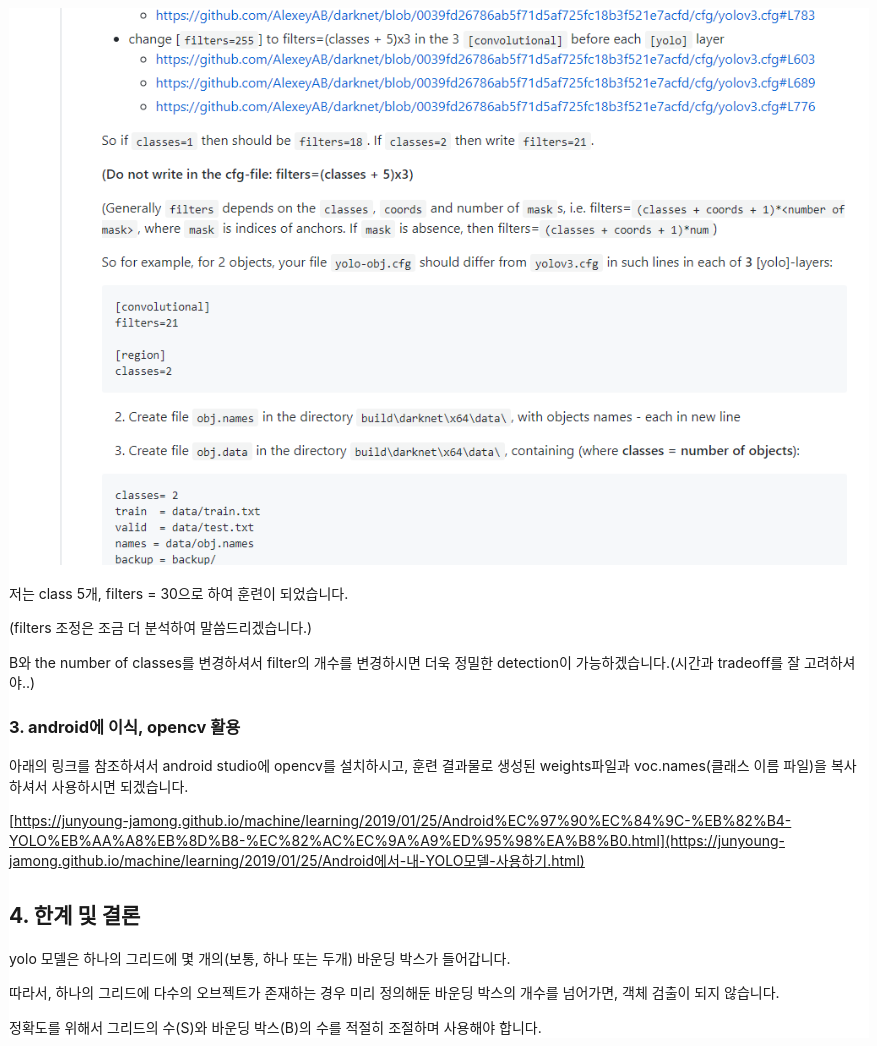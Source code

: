 ![image-20191025152924555](yolo_v3.assets/image-20191025152924555.png)

저는 class 5개, filters = 30으로 하여 훈련이 되었습니다.

(filters 조정은 조금 더 분석하여 말씀드리겠습니다.)

B와 the number of classes를 변경하셔서 filter의 개수를 변경하시면 더욱 정밀한 detection이 가능하겠습니다.(시간과 tradeoff를 잘 고려하셔야..)



### 3. android에 이식, opencv 활용

아래의 링크를 참조하셔서 android studio에 opencv를 설치하시고, 훈련 결과물로 생성된 weights파일과 voc.names(클래스 이름 파일)을 복사하셔서 사용하시면 되겠습니다.

[https://junyoung-jamong.github.io/machine/learning/2019/01/25/Android%EC%97%90%EC%84%9C-%EB%82%B4-YOLO%EB%AA%A8%EB%8D%B8-%EC%82%AC%EC%9A%A9%ED%95%98%EA%B8%B0.html](https://junyoung-jamong.github.io/machine/learning/2019/01/25/Android에서-내-YOLO모델-사용하기.html) 



## 4. 한계 및 결론

yolo 모델은 하나의 그리드에 몇 개의(보통, 하나 또는 두개) 바운딩 박스가 들어갑니다.

따라서, 하나의 그리드에 다수의 오브젝트가 존재하는 경우 미리 정의해둔 바운딩 박스의 개수를 넘어가면, 객체 검출이 되지 않습니다.

정확도를 위해서 그리드의 수(S)와 바운딩 박스(B)의 수를 적절히 조절하며 사용해야 합니다.